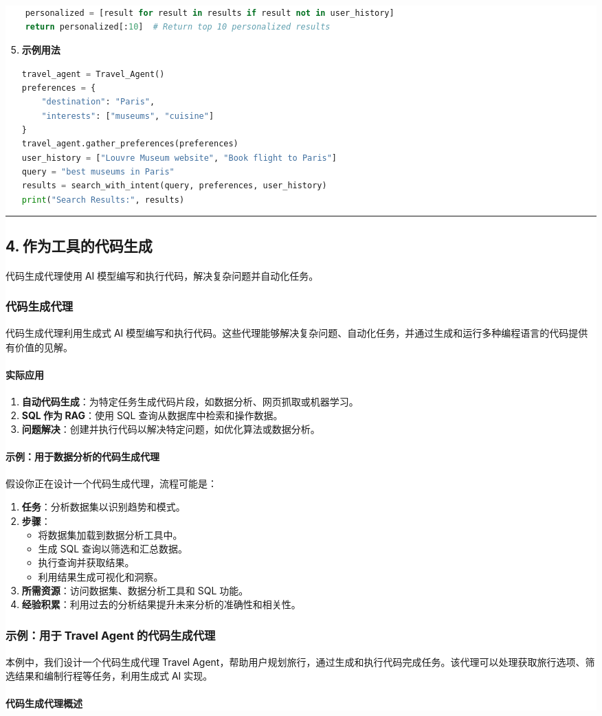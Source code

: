    ```python
       personalized = [result for result in results if result not in user_history]
       return personalized[:10]  # Return top 10 personalized results
   ```

5. **示例用法**

   ```python
   travel_agent = Travel_Agent()
   preferences = {
       "destination": "Paris",
       "interests": ["museums", "cuisine"]
   }
   travel_agent.gather_preferences(preferences)
   user_history = ["Louvre Museum website", "Book flight to Paris"]
   query = "best museums in Paris"
   results = search_with_intent(query, preferences, user_history)
   print("Search Results:", results)
   ```

---

## 4. 作为工具的代码生成

代码生成代理使用 AI 模型编写和执行代码，解决复杂问题并自动化任务。

### 代码生成代理

代码生成代理利用生成式 AI 模型编写和执行代码。这些代理能够解决复杂问题、自动化任务，并通过生成和运行多种编程语言的代码提供有价值的见解。

#### 实际应用

1. **自动代码生成**：为特定任务生成代码片段，如数据分析、网页抓取或机器学习。
2. **SQL 作为 RAG**：使用 SQL 查询从数据库中检索和操作数据。
3. **问题解决**：创建并执行代码以解决特定问题，如优化算法或数据分析。

#### 示例：用于数据分析的代码生成代理

假设你正在设计一个代码生成代理，流程可能是：

1. **任务**：分析数据集以识别趋势和模式。
2. **步骤**：
   - 将数据集加载到数据分析工具中。
   - 生成 SQL 查询以筛选和汇总数据。
   - 执行查询并获取结果。
   - 利用结果生成可视化和洞察。
3. **所需资源**：访问数据集、数据分析工具和 SQL 功能。
4. **经验积累**：利用过去的分析结果提升未来分析的准确性和相关性。

### 示例：用于 Travel Agent 的代码生成代理

本例中，我们设计一个代码生成代理 Travel Agent，帮助用户规划旅行，通过生成和执行代码完成任务。该代理可以处理获取旅行选项、筛选结果和编制行程等任务，利用生成式 AI 实现。

#### 代码生成代理概述
